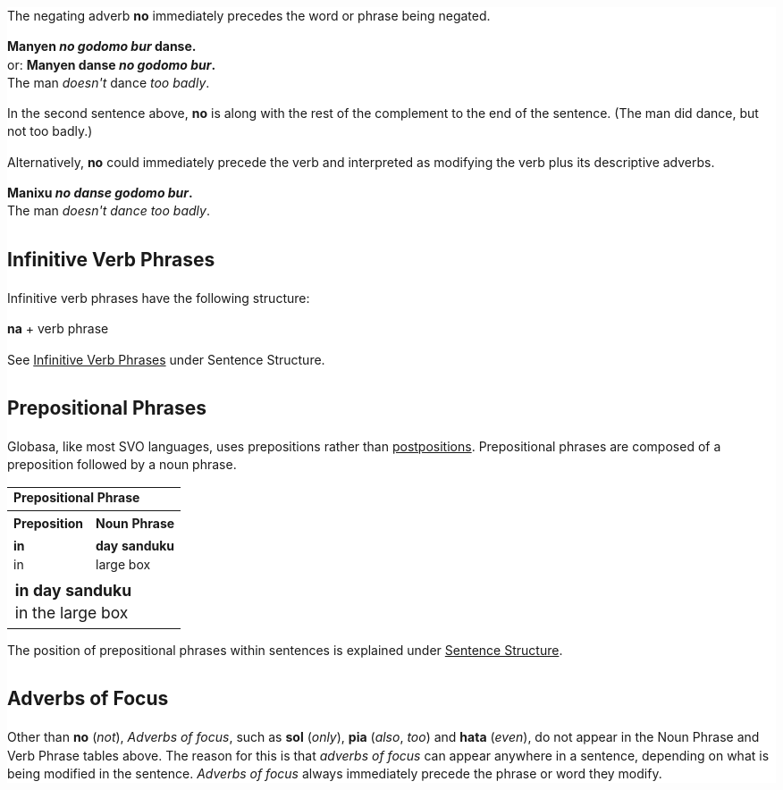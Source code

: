 The negating adverb **no** immediately precedes the word or phrase being negated.

**Manyen _no godomo bur_ danse.**  
or: **Manyen danse _no godomo bur_.**  
The man _doesn't_ dance _too badly_.

In the second sentence above, **no** is along with the rest of the complement to the end of the sentence. (The man did dance, but not too badly.)

Alternatively, **no** could immediately precede the verb and interpreted as modifying the verb plus its descriptive adverbs.

**Manixu _no danse godomo bur_.**  
The man _doesn't dance too badly_.

## Infinitive Verb Phrases

Infinitive verb phrases have the following structure:

**na** + verb phrase

See [Infinitive Verb Phrases](/gramati/jumleli-estrutur#nafalelexili_jumlemon) under Sentence Structure.

## Prepositional Phrases

Globasa, like most SVO languages, uses prepositions rather than [postpositions](https://en.wikipedia.org/wiki/Preposition_and_postposition). Prepositional phrases are composed of a preposition followed by a noun phrase.

<table style="width:100%">
<tbody><tr>
<td colspan="2"><b>Prepositional Phrase</b></td>
</tr>
<tr>
<th>Preposition</th>
<th>Noun Phrase</th>
</tr>
<tr>
<td><b>in </b><br>in</td>
<td><b>day sanduku</b><br>large box</td>
<tr>
<td colspan="2" style="font-size:125%;"><b>in day sanduku</b><br>in the large box</td>
</tr>
</tbody></table>

The position of prepositional phrases within sentences is explained under [Sentence Structure](/gramati/jumleli-estrutur#plasilexili_jumlemon).

## Adverbs of Focus

Other than **no** (_not_), _Adverbs of focus_, such as **sol** (_only_), **pia** (_also_, _too_) and **hata** (_even_), do not appear in the Noun Phrase and Verb Phrase tables above. The reason for this is that _adverbs of focus_ can appear anywhere in a sentence, depending on what is being modified in the sentence. _Adverbs of focus_ always immediately precede the phrase or word they modify.
